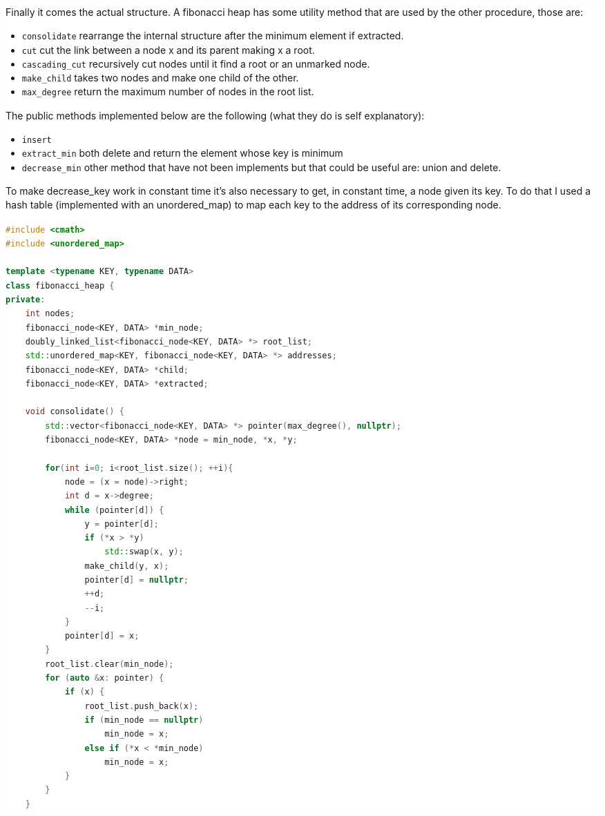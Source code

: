 
Finally it comes the actual structure. A fibonacci heap has some utility method that are used by the other procedure,
those are:

- `consolidate` rearrange the internal structure after the minimum element if extracted.
- `cut` cut the link between a node x and its parent making x a root.
- `cascading_cut` recursively cut nodes until it find a root or an unmarked node.
- `make_child` takes two nodes and make one child of the other.
- `max_degree` return the maximum number of nodes in the root list.

The public methods implemented below are the following (what they do is self explanatory):

- `insert`
- `extract_min` both delete and return the element whose key is minimum
- `decrease_min` other method that have not been implements but that could be useful are: union and delete.

To make decrease_key work in constant time it’s also necessary to get, in constant time, a node given its key. To do that
I used a hash table (implemented with an unordered_map) to map each key to the address of its corresponding node.

```cpp
#include <cmath>
#include <unordered_map>

template <typename KEY, typename DATA>
class fibonacci_heap {
private:
    int nodes;
    fibonacci_node<KEY, DATA> *min_node;
    doubly_linked_list<fibonacci_node<KEY, DATA> *> root_list;
    std::unordered_map<KEY, fibonacci_node<KEY, DATA> *> addresses;
    fibonacci_node<KEY, DATA> *child;
    fibonacci_node<KEY, DATA> *extracted;

    void consolidate() {
        std::vector<fibonacci_node<KEY, DATA> *> pointer(max_degree(), nullptr);
        fibonacci_node<KEY, DATA> *node = min_node, *x, *y;

        for(int i=0; i<root_list.size(); ++i){
            node = (x = node)->right;
            int d = x->degree;
            while (pointer[d]) {
                y = pointer[d];
                if (*x > *y)
                    std::swap(x, y);
                make_child(y, x);
                pointer[d] = nullptr;
                ++d;
                --i;
            }
            pointer[d] = x;
        }
        root_list.clear(min_node);
        for (auto &x: pointer) {
            if (x) {
                root_list.push_back(x);
                if (min_node == nullptr)
                    min_node = x;
                else if (*x < *min_node)
                    min_node = x;
            }
        }
    }
```